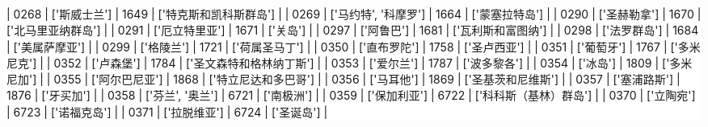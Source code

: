 | 0268                    | ['斯威士兰']                    | 1649                    | ['特克斯和凯科斯群岛']               |
| 0269                    | ['马约特', '科摩罗']              | 1664                    | ['蒙塞拉特岛']                   |
| 0290                    | ['圣赫勒拿']                    | 1670                    | ['北马里亚纳群岛']                 |
| 0291                    | ['厄立特里亚']                   | 1671                    | ['关岛']                      |
| 0297                    | ['阿鲁巴']                     | 1681                    | ['瓦利斯和富图纳']                 |
| 0298                    | ['法罗群岛']                    | 1684                    | ['美属萨摩亚']                   |
| 0299                    | ['格陵兰']                     | 1721                    | ['荷属圣马丁']                   |
| 0350                    | ['直布罗陀']                    | 1758                    | ['圣卢西亚']                    |
| 0351                    | ['葡萄牙']                     | 1767                    | ['多米尼克']                    |
| 0352                    | ['卢森堡']                     | 1784                    | ['圣文森特和格林纳丁斯']              |
| 0353                    | ['爱尔兰']                     | 1787                    | ['波多黎各']                    |
| 0354                    | ['冰岛']                      | 1809                    | ['多米尼加']                    |
| 0355                    | ['阿尔巴尼亚']                   | 1868                    | ['特立尼达和多巴哥']                |
| 0356                    | ['马耳他']                     | 1869                    | ['圣基茨和尼维斯']                 |
| 0357                    | ['塞浦路斯']                    | 1876                    | ['牙买加']                     |
| 0358                    | ['芬兰', '奥兰']                | 6721                    | ['南极洲']                     |
| 0359                    | ['保加利亚']                    | 6722                    | ['科科斯（基林）群岛']               |
| 0370                    | ['立陶宛']                     | 6723                    | ['诺福克岛']                    |
| 0371                    | ['拉脱维亚']                    | 6724                    | ['圣诞岛']                     |